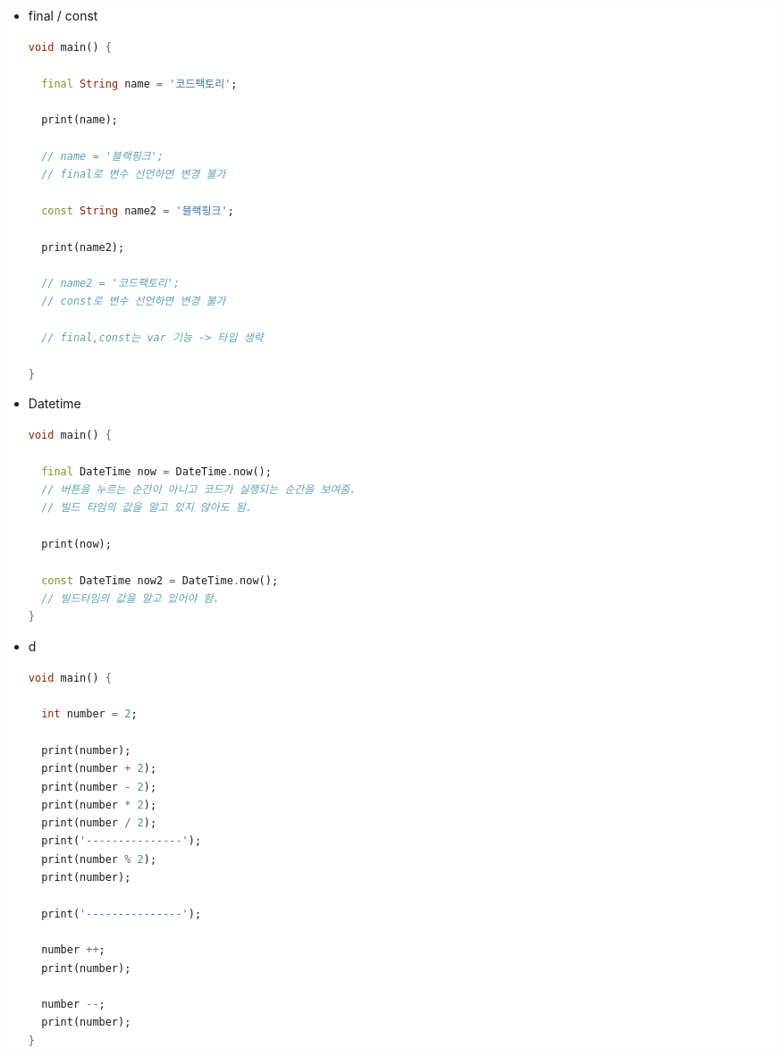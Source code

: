- final / const
  
  ```dart
  void main() {
  
    final String name = '코드팩토리';
  
    print(name);
  
    // name = '블랙핑크';
    // final로 변수 선언하면 변경 불가
  
    const String name2 = '블랙핑크';
  
    print(name2);
  
    // name2 = '코드팩토리';
    // const로 변수 선언하면 변경 불가
  
    // final,const는 var 기능 -> 타입 생략
  
  }
  ```

- Datetime
  
  ```dart
  void main() {
  
    final DateTime now = DateTime.now();
    // 버튼을 누르는 순간이 아니고 코드가 실행되는 순간을 보여줌.
    // 빌드 타임의 값을 알고 있지 않아도 됨.
  
    print(now);
  
    const DateTime now2 = DateTime.now();
    // 빌드타임의 값을 알고 있어야 함.
  }
  ```

- d
  
  ```dart
  void main() {
  
    int number = 2;
  
    print(number);
    print(number + 2);
    print(number - 2);
    print(number * 2);
    print(number / 2);
    print('---------------');
    print(number % 2);
    print(number);
  
    print('---------------');
  
    number ++;
    print(number);
  
    number --;
    print(number);
  }
  ```
